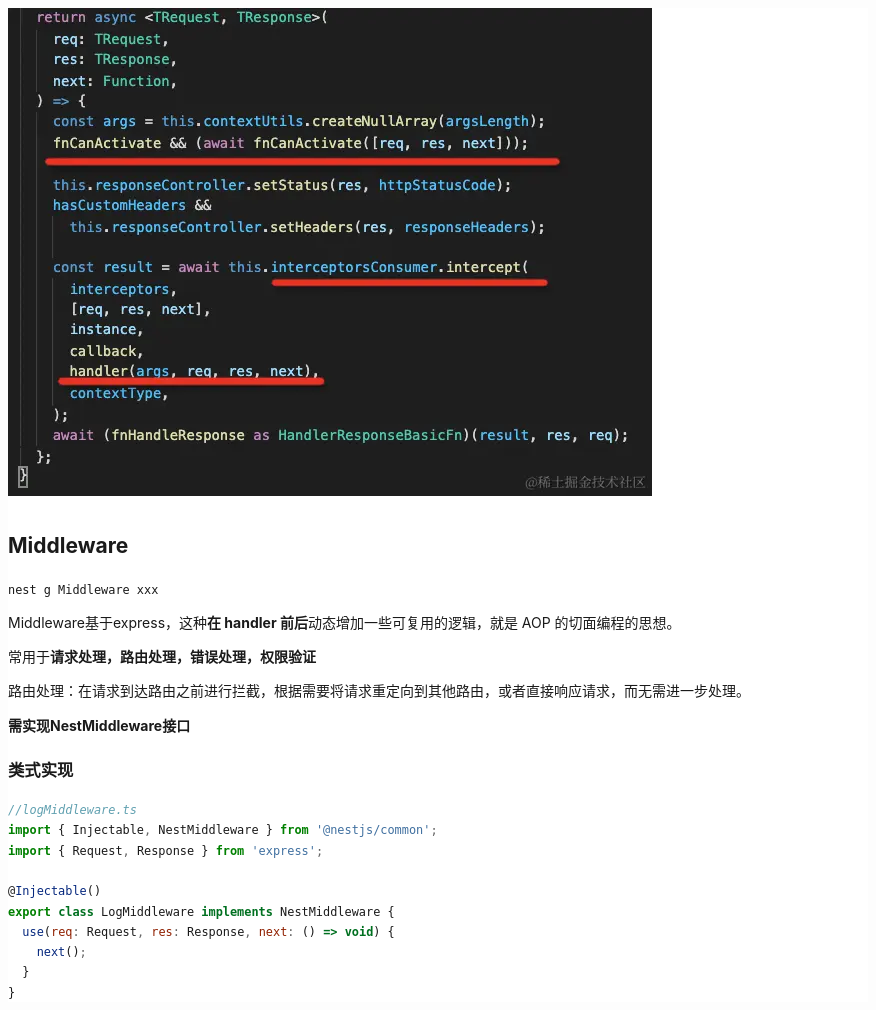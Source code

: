 ![](images/WEBRESOURCEc0d36f9c577d4b27c83eecb4cdef0eb4image.png)

## Middleware

`nest g Middleware xxx`

Middleware基于express，这种**在 handler 前后**动态增加一些可复用的逻辑，就是 AOP 的切面编程的思想。

常用于**请求处理，路由处理，错误处理，权限验证**

路由处理：在请求到达路由之前进行拦截，根据需要将请求重定向到其他路由，或者直接响应请求，而无需进一步处理。

**需实现NestMiddleware接口**

### 类式实现

```javascript
//logMiddleware.ts
import { Injectable, NestMiddleware } from '@nestjs/common';
import { Request, Response } from 'express';

@Injectable()
export class LogMiddleware implements NestMiddleware {
  use(req: Request, res: Response, next: () => void) {
    next();
  }
}
```
